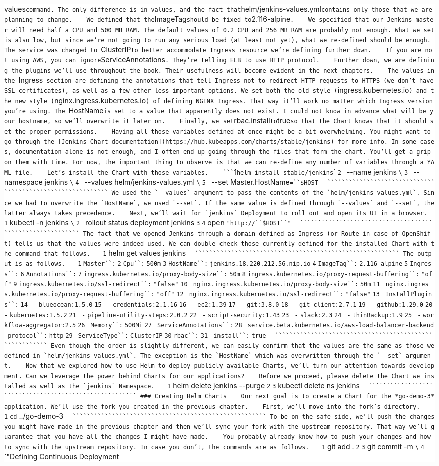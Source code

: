 values` command. The only difference is in values, and the fact that `helm/jenkins-values.yml` contains only those that we are planning to change.    We defined that the `ImageTag` should be fixed to `2.116-alpine`.    We specified that our Jenkins master will need half a CPU and 500 MB RAM. The default values of 0.2 CPU and 256 MB RAM are probably not enough. What we set is also low, but since we’re not going to run any serious load (at least not yet), what we re-defined should be enough.    The service was changed to `ClusterIP` to better accommodate Ingress resource we’re defining further down.    If you are not using AWS, you can ignore `ServiceAnnotations`. They’re telling ELB to use HTTP protocol.    Further down, we are defining the plugins we’ll use throughout the book. Their usefulness will become evident in the next chapters.    The values in the `Ingress` section are defining the annotations that tell Ingress not to redirect HTTP requests to HTTPS (we don’t have SSL certificates), as well as a few other less important options. We set both the old style (`ingress.kubernetes.io`) and the new style (`nginx.ingress.kubernetes.io`) of defining NGINX Ingress. That way it’ll work no matter which Ingress version you’re using. The `HostName` is set to a value that apparently does not exist. I could not know in advance what will be your hostname, so we’ll overwrite it later on.    Finally, we set `rbac.install` to `true` so that the Chart knows that it should set the proper permissions.    Having all those variables defined at once might be a bit overwhelming. You might want to go through the [Jenkins Chart documentation](https://hub.kubeapps.com/charts/stable/jenkins) for more info. In some cases, documentation alone is not enough, and I often end up going through the files that form the chart. You’ll get a grip on them with time. For now, the important thing to observe is that we can re-define any number of variables through a YAML file.    Let’s install the Chart with those variables.    ``` `1` helm install stable/jenkins `\` `2 `    --name jenkins `\` `3 `    --namespace jenkins `\` `4 `    --values helm/jenkins-values.yml `\` `5 `    --set Master.HostName`=``$HOST`  ```   ``````````````````````````````````````````````````````````` We used the `--values` argument to pass the contents of the `helm/jenkins-values.yml`. Since we had to overwrite the `HostName`, we used `--set`. If the same value is defined through `--values` and `--set`, the latter always takes precedence.    Next, we’ll wait for `jenkins` Deployment to roll out and open its UI in a browser.    ``` `1` kubectl -n jenkins `\` `2 `    rollout status deployment jenkins `3`  `4` open `"http://``$HOST``"`  ```   `````````````````````````````````````````````````````````` The fact that we opened Jenkins through a domain defined as Ingress (or Route in case of OpenShift) tells us that the values were indeed used. We can double check those currently defined for the installed Chart with the command that follows.    ``` `1` helm get values jenkins  ```   ````````````````````````````````````````````````````````` The output is as follows.    ```  `1` `Master``:`  `2`  `Cpu``:` `500m`  `3`  `HostName``:` `jenkins.18.220.212.56.nip.io`  `4`  `ImageTag``:` `2.116-alpine`  `5`  `Ingress``:`  `6`    `Annotations``:`  `7`      `ingress.kubernetes.io/proxy-body-size``:` `50m`  `8`      `ingress.kubernetes.io/proxy-request-buffering``:` `"off"`  `9`      `ingress.kubernetes.io/ssl-redirect``:` `"false"` `10 `      `nginx.ingress.kubernetes.io/proxy-body-size``:` `50m` `11 `      `nginx.ingress.kubernetes.io/proxy-request-buffering``:` `"off"` `12 `      `nginx.ingress.kubernetes.io/ssl-redirect``:` `"false"` `13 `  `InstallPlugins``:` `14 `  `-` `blueocean:1.5.0` `15 `  `-` `credentials:2.1.16` `16 `  `-` `ec2:1.39` `17 `  `-` `git:3.8.0` `18 `  `-` `git-client:2.7.1` `19 `  `-` `github:1.29.0` `20 `  `-` `kubernetes:1.5.2` `21 `  `-` `pipeline-utility-steps:2.0.2` `22 `  `-` `script-security:1.43` `23 `  `-` `slack:2.3` `24 `  `-` `thinBackup:1.9` `25 `  `-` `workflow-aggregator:2.5` `26 `  `Memory``:` `500Mi` `27 `  `ServiceAnnotations``:` `28 `    `service.beta.kubernetes.io/aws-load-balancer-backend-protocol``:` `http` `29 `  `ServiceType``:` `ClusterIP` `30` `rbac``:` `31 `  `install``:` `true`  ```   ```````````````````````````````````````````````````````` Even though the order is slightly different, we can easily confirm that the values are the same as those we defined in `helm/jenkins-values.yml`. The exception is the `HostName` which was overwritten through the `--set` argument.    Now that we explored how to use Helm to deploy publicly available Charts, we’ll turn our attention towards development. Can we leverage the power behind Charts for our applications?    Before we proceed, please delete the Chart we installed as well as the `jenkins` Namespace.    ``` `1` helm delete jenkins --purge `2`  `3` kubectl delete ns jenkins  ```   ``````````````````````````````````````````````````````` ### Creating Helm Charts    Our next goal is to create a Chart for the *go-demo-3* application. We’ll use the fork you created in the previous chapter.    First, we’ll move into the fork’s directory.    ``` `1` `cd` ../go-demo-3  ```   `````````````````````````````````````````````````````` To be on the safe side, we’ll push the changes you might have made in the previous chapter and then we’ll sync your fork with the upstream repository. That way we’ll guarantee that you have all the changes I might have made.    You probably already know how to push your changes and how to sync with the upstream repository. In case you don’t, the commands are as follows.    ```  `1` git add .  `2`   `3` git commit -m `\`  `4`    `"Defining Continuous Deployment